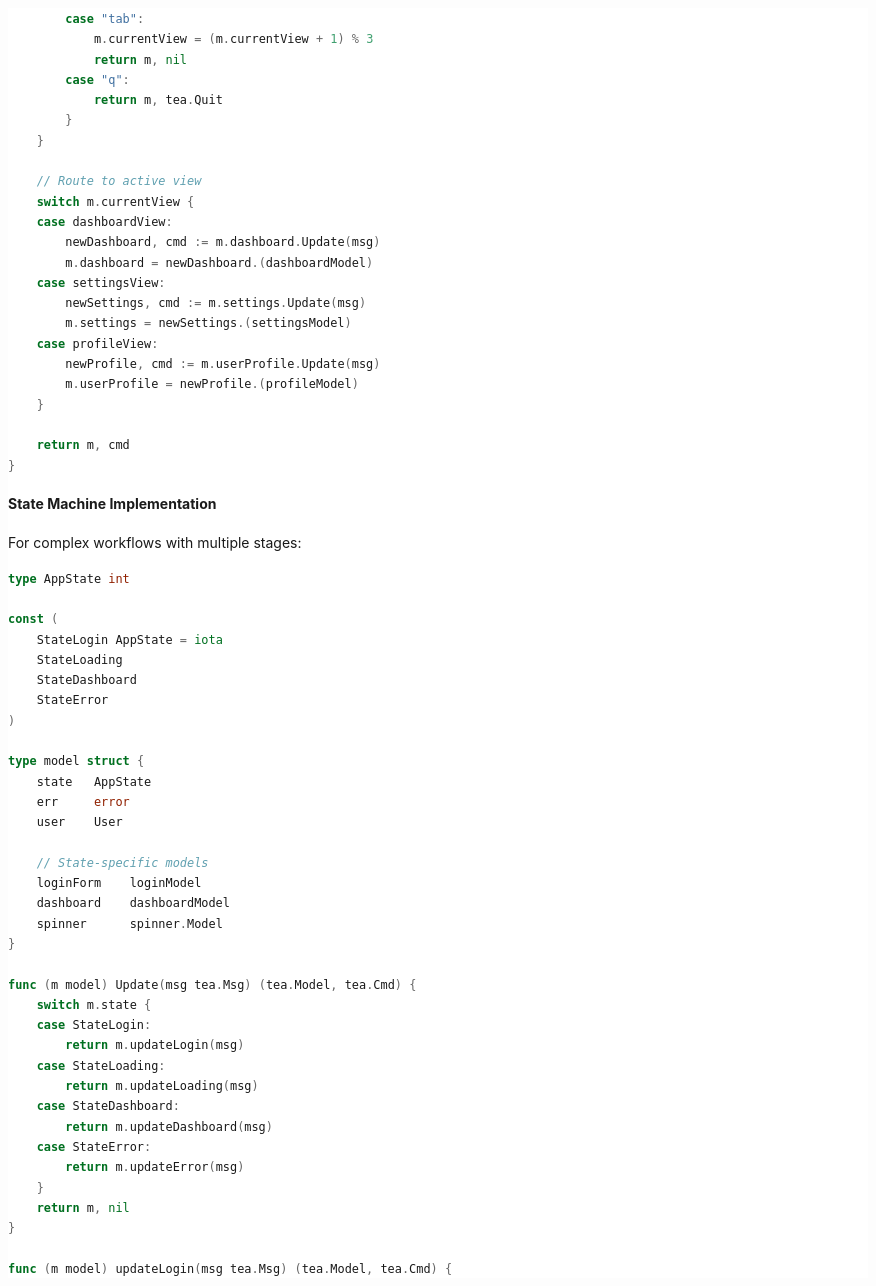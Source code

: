 ```go
        case "tab":
            m.currentView = (m.currentView + 1) % 3
            return m, nil
        case "q":
            return m, tea.Quit
        }
    }
    
    // Route to active view
    switch m.currentView {
    case dashboardView:
        newDashboard, cmd := m.dashboard.Update(msg)
        m.dashboard = newDashboard.(dashboardModel)
    case settingsView:
        newSettings, cmd := m.settings.Update(msg)
        m.settings = newSettings.(settingsModel)
    case profileView:
        newProfile, cmd := m.userProfile.Update(msg)
        m.userProfile = newProfile.(profileModel)
    }
    
    return m, cmd
}
```

#### State Machine Implementation
For complex workflows with multiple stages:

```go
type AppState int

const (
    StateLogin AppState = iota
    StateLoading
    StateDashboard
    StateError
)

type model struct {
    state   AppState
    err     error
    user    User
    
    // State-specific models
    loginForm    loginModel
    dashboard    dashboardModel
    spinner      spinner.Model
}

func (m model) Update(msg tea.Msg) (tea.Model, tea.Cmd) {
    switch m.state {
    case StateLogin:
        return m.updateLogin(msg)
    case StateLoading:
        return m.updateLoading(msg)
    case StateDashboard:
        return m.updateDashboard(msg)
    case StateError:
        return m.updateError(msg)
    }
    return m, nil
}

func (m model) updateLogin(msg tea.Msg) (tea.Model, tea.Cmd) {
```